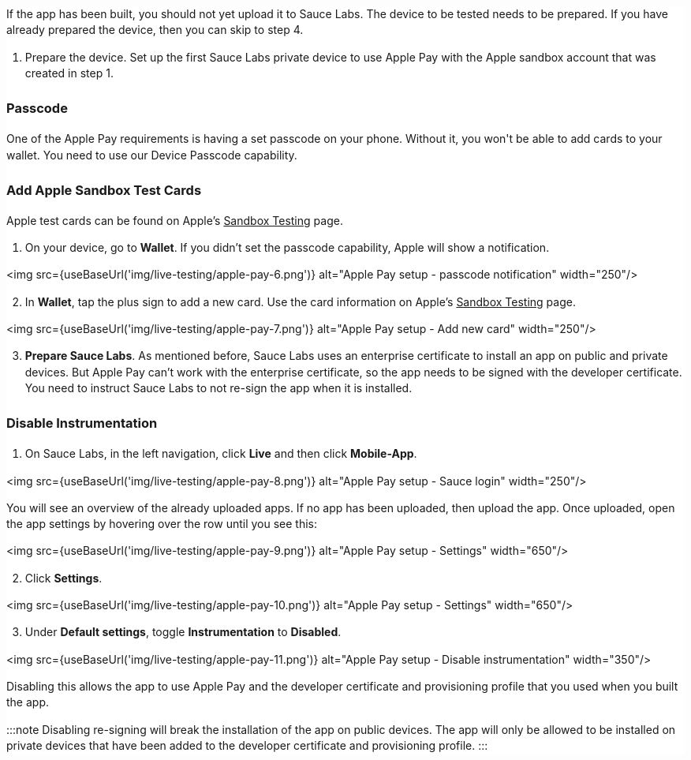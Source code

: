    If the app has been built, you should not yet upload it to Sauce Labs. The device to be tested needs to be prepared. If you have already prepared the device, then you can skip to step 4.

1. Prepare the device. Set up the first Sauce Labs private device to use Apple Pay with the Apple sandbox account that was created in step 1.

### Passcode

One of the Apple Pay requirements is having a set passcode on your phone. Without it, you won't be able to add cards to your wallet. You need to use our Device Passcode capability.

### Add Apple Sandbox Test Cards

Apple test cards can be found on Apple’s [Sandbox Testing](https://developer.apple.com/apple-pay/sandbox-testing/) page.

1. On your device, go to **Wallet**. If you didn’t set the passcode capability, Apple will show a notification.

<img src={useBaseUrl('img/live-testing/apple-pay-6.png')} alt="Apple Pay setup - passcode notification" width="250"/>

2. In **Wallet**, tap the plus sign to add a new card. Use the card information on Apple’s [Sandbox Testing](https://developer.apple.com/apple-pay/sandbox-testing/) page.

<img src={useBaseUrl('img/live-testing/apple-pay-7.png')} alt="Apple Pay setup - Add new card" width="250"/>

3. **Prepare Sauce Labs**. As mentioned before, Sauce Labs uses an enterprise certificate to install an app on public and private devices. But Apple Pay can’t work with the enterprise certificate, so the app needs to be signed with the developer certificate. You need to instruct Sauce Labs to not re-sign the app when it is installed.

### Disable Instrumentation

1. On Sauce Labs, in the left navigation, click **Live** and then click **Mobile-App**.

<img src={useBaseUrl('img/live-testing/apple-pay-8.png')} alt="Apple Pay setup - Sauce login" width="250"/>

You will see an overview of the already uploaded apps. If no app has been uploaded, then upload the app. Once uploaded, open the app settings by hovering over the row until you see this:

<img src={useBaseUrl('img/live-testing/apple-pay-9.png')} alt="Apple Pay setup - Settings" width="650"/>

2. Click **Settings**.

<img src={useBaseUrl('img/live-testing/apple-pay-10.png')} alt="Apple Pay setup - Settings" width="650"/>

3. Under **Default settings**, toggle **Instrumentation** to **Disabled**.

<img src={useBaseUrl('img/live-testing/apple-pay-11.png')} alt="Apple Pay setup - Disable instrumentation" width="350"/>

Disabling this allows the app to use Apple Pay and the developer certificate and provisioning profile that you used when you built the app.

:::note
Disabling re-signing will break the installation of the app on public devices. The app will only be allowed to be installed on private devices that have been added to the developer certificate and provisioning profile.
:::
